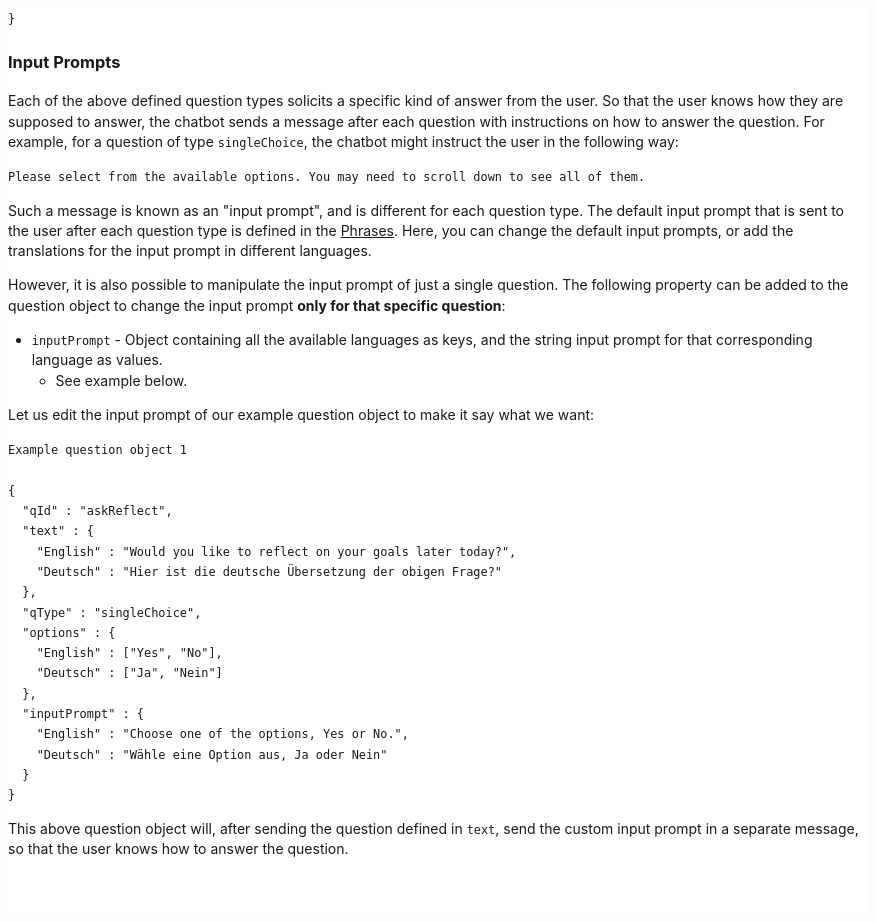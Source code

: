 ```
}
```

### <span id="InputPrompts">Input Prompts</span>

Each of the above defined question types solicits a specific kind of answer from the user. So that the user knows how they are supposed to answer, the chatbot sends a message after each question with instructions on how to answer the question. For example, for a question of type `singleChoice`, the chatbot might instruct the user in the following way: 

```
Please select from the available options. You may need to scroll down to see all of them.
```

Such a message is known as an "input prompt", and is different for each question type. The default input prompt that is sent to the user after each question type is defined in the <a href="#Phrases">Phrases</a>. Here, you can change the default input prompts, or add the translations for the input prompt in different languages.

However, it is also possible to manipulate the input prompt of just a single question. The following property can be added to the question object to change the input prompt **only for that specific question**:

* `inputPrompt` - Object containing all the available languages as keys, and the string input prompt for that corresponding language as values.
  * See example below.

Let us edit the input prompt of our example question object to make it say what we want:

```
Example question object 1

{
  "qId" : "askReflect",
  "text" : {
    "English" : "Would you like to reflect on your goals later today?",
    "Deutsch" : "Hier ist die deutsche Übersetzung der obigen Frage?"
  },
  "qType" : "singleChoice",
  "options" : {
    "English" : ["Yes", "No"],
    "Deutsch" : ["Ja", "Nein"]
  },
  "inputPrompt" : {
    "English" : "Choose one of the options, Yes or No.",
    "Deutsch" : "Wähle eine Option aus, Ja oder Nein"
  }
}
```

This above question object will, after sending the question defined in `text`, send the custom input prompt in a separate message, so that the user knows how to answer the question.

<br> <br>
